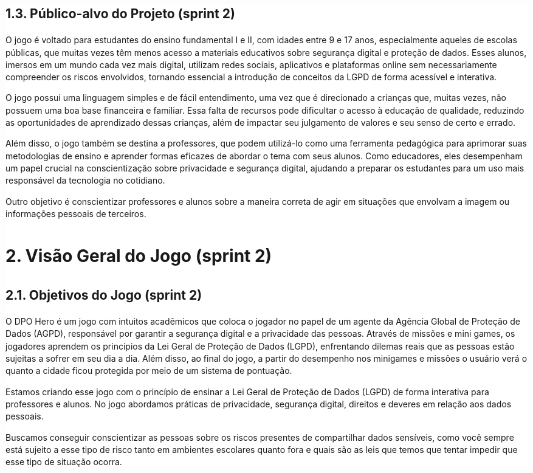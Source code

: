   

## 1.3. Público-alvo do Projeto (sprint 2)

  
O jogo é voltado para estudantes do ensino fundamental I e II, com idades entre 9 e 17 anos, especialmente aqueles de escolas públicas, que muitas vezes têm menos acesso a materiais educativos sobre segurança digital e proteção de dados. Esses alunos, imersos em um mundo cada vez mais digital, utilizam redes sociais, aplicativos e plataformas online sem necessariamente compreender os riscos envolvidos, tornando essencial a introdução de conceitos da LGPD de forma acessível e interativa.


O jogo possui uma linguagem simples e de fácil entendimento, uma vez que é direcionado a crianças que, muitas vezes, não possuem uma boa base financeira e familiar. Essa falta de recursos pode dificultar o acesso à educação de qualidade, reduzindo as oportunidades de aprendizado dessas crianças, além de impactar seu julgamento de valores e seu senso de certo e errado.


Além disso, o jogo também se destina a professores, que podem utilizá-lo como uma ferramenta pedagógica para aprimorar suas metodologias de ensino e aprender formas eficazes de abordar o tema com seus alunos. Como educadores, eles desempenham um papel crucial na conscientização sobre privacidade e segurança digital, ajudando a preparar os estudantes para um uso mais responsável da tecnologia no cotidiano.


Outro objetivo é conscientizar professores e alunos sobre a maneira correta de agir em situações que envolvam a imagem ou informações pessoais de terceiros.



# <a name="c2"></a>2. Visão Geral do Jogo (sprint 2)

  

  

## 2.1. Objetivos do Jogo (sprint 2)

  

 O DPO Hero é um jogo com intuitos acadêmicos que coloca o jogador no papel de um agente da Agência Global de Proteção de Dados (AGPD), responsável por garantir a segurança digital e a privacidade das pessoas. Através de missões e mini games, os jogadores aprendem os princípios da Lei Geral de Proteção de Dados (LGPD), enfrentando dilemas reais que as pessoas estão sujeitas a sofrer em seu dia a dia. Além disso, ao final do jogo, a partir do desempenho nos minigames e missões o usuário verá o quanto a cidade ficou protegida por meio de um sistema de pontuação.



Estamos criando esse jogo com o princípio de ensinar a Lei Geral de Proteção de Dados (LGPD) de forma interativa para professores e alunos. No jogo abordamos práticas de privacidade, segurança digital, direitos e deveres em relação aos dados pessoais.



Buscamos conseguir conscientizar as pessoas sobre os riscos presentes de compartilhar dados sensíveis, como você sempre está sujeito a esse tipo de risco tanto em ambientes escolares quanto fora e quais são as leis que temos que tentar impedir que esse tipo de situação ocorra.

